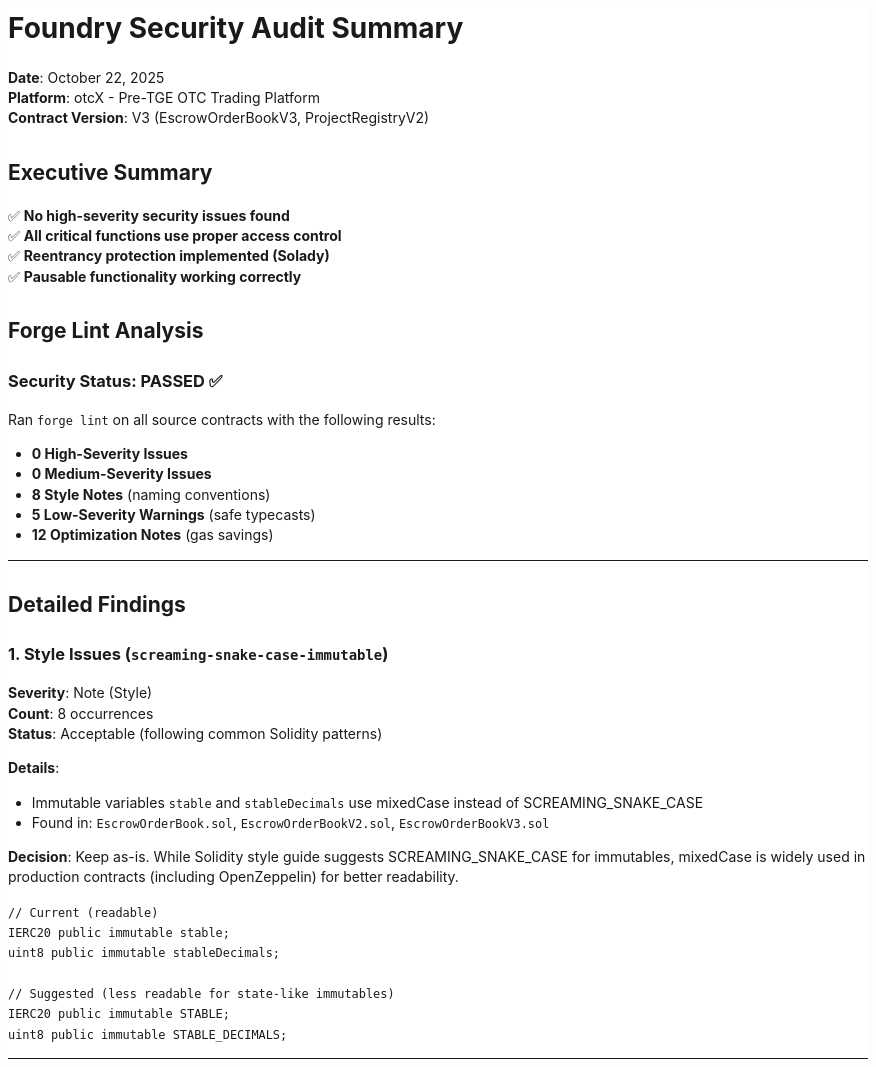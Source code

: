 # Foundry Security Audit Summary

**Date**: October 22, 2025  
**Platform**: otcX - Pre-TGE OTC Trading Platform  
**Contract Version**: V3 (EscrowOrderBookV3, ProjectRegistryV2)

## Executive Summary

✅ **No high-severity security issues found**  
✅ **All critical functions use proper access control**  
✅ **Reentrancy protection implemented (Solady)**  
✅ **Pausable functionality working correctly**  

## Forge Lint Analysis

### Security Status: **PASSED** ✅

Ran `forge lint` on all source contracts with the following results:

- **0 High-Severity Issues**
- **0 Medium-Severity Issues**  
- **8 Style Notes** (naming conventions)
- **5 Low-Severity Warnings** (safe typecasts)
- **12 Optimization Notes** (gas savings)

---

## Detailed Findings

### 1. Style Issues (`screaming-snake-case-immutable`)

**Severity**: Note (Style)  
**Count**: 8 occurrences  
**Status**: Acceptable (following common Solidity patterns)

**Details**:
- Immutable variables `stable` and `stableDecimals` use mixedCase instead of SCREAMING_SNAKE_CASE
- Found in: `EscrowOrderBook.sol`, `EscrowOrderBookV2.sol`, `EscrowOrderBookV3.sol`

**Decision**: Keep as-is. While Solidity style guide suggests SCREAMING_SNAKE_CASE for immutables, mixedCase is widely used in production contracts (including OpenZeppelin) for better readability.

```solidity
// Current (readable)
IERC20 public immutable stable;
uint8 public immutable stableDecimals;

// Suggested (less readable for state-like immutables)
IERC20 public immutable STABLE;
uint8 public immutable STABLE_DECIMALS;
```

---